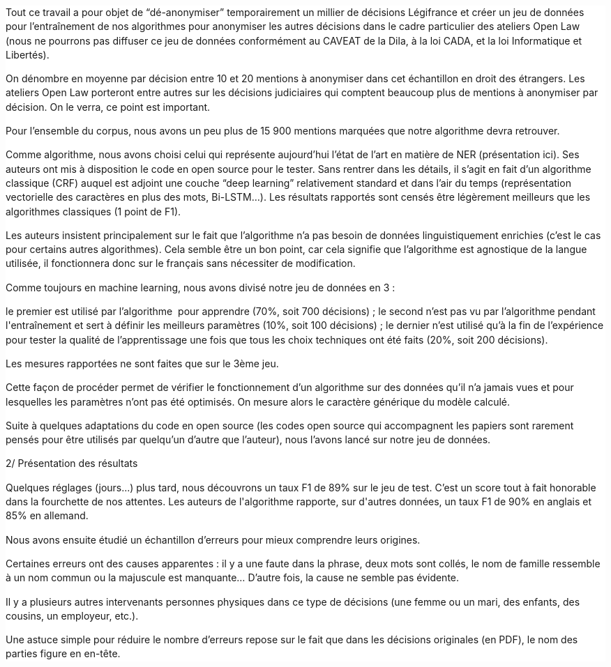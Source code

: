 Tout ce travail a pour objet de “dé-anonymiser” temporairement un millier de décisions Légifrance et créer un jeu de données pour l’entraînement de nos algorithmes pour anonymiser les autres décisions dans le cadre particulier des ateliers Open Law (nous ne pourrons pas diffuser ce jeu de données conformément au CAVEAT de la Dila, à la loi CADA, et la loi Informatique et Libertés).

On dénombre en moyenne par décision entre 10 et 20 mentions à anonymiser dans cet échantillon en droit des étrangers. Les ateliers Open Law porteront entre autres sur les décisions judiciaires qui comptent beaucoup plus de mentions à anonymiser par décision. On le verra, ce point est important.

Pour l’ensemble du corpus, nous avons un peu plus de 15 900 mentions marquées que notre algorithme devra retrouver.

Comme algorithme, nous avons choisi celui qui représente aujourd’hui l’état de l’art en matière de NER (présentation ici). Ses auteurs ont mis à disposition le code en open source pour le tester. Sans rentrer dans les détails, il s’agit en fait d’un algorithme classique (CRF) auquel est adjoint une couche “deep learning” relativement standard et dans l’air du temps (représentation vectorielle des caractères en plus des mots, Bi-LSTM…). Les résultats rapportés sont censés être légèrement meilleurs que les algorithmes classiques (1 point de F1).

Les auteurs insistent principalement sur le fait que l’algorithme n’a pas besoin de données linguistiquement enrichies (c’est le cas pour certains autres algorithmes). Cela semble être un bon point, car cela signifie que l’algorithme est agnostique de la langue utilisée, il fonctionnera donc sur le français sans nécessiter de modification.

Comme toujours en machine learning, nous avons divisé notre jeu de données en 3 :

le premier est utilisé par l’algorithme  pour apprendre (70%, soit 700 décisions) ; le second n’est pas vu par l’algorithme pendant l'entraînement et sert à définir les meilleurs paramètres (10%, soit 100 décisions) ; le dernier n’est utilisé qu’à la fin de l’expérience pour tester la qualité de l’apprentissage une fois que tous les choix techniques ont été faits (20%, soit 200 décisions).

Les mesures rapportées ne sont faites que sur le 3ème jeu.

Cette façon de procéder permet de vérifier le fonctionnement d’un algorithme sur des données qu’il n’a jamais vues et pour lesquelles les paramètres n’ont pas été optimisés. On mesure alors le caractère générique du modèle calculé.

Suite à quelques adaptations du code en open source (les codes open source qui accompagnent les papiers sont rarement pensés pour être utilisés par quelqu’un d’autre que l’auteur), nous l’avons lancé sur notre jeu de données.

2/ Présentation des résultats

Quelques réglages (jours...) plus tard, nous découvrons un taux F1 de 89% sur le jeu de test. C’est un score tout à fait honorable dans la fourchette de nos attentes. Les auteurs de l'algorithme rapporte, sur d'autres données, un taux F1 de 90% en anglais et 85% en allemand.

Nous avons ensuite étudié un échantillon d’erreurs pour mieux comprendre leurs origines.

Certaines erreurs ont des causes apparentes : il y a une faute dans la phrase, deux mots sont collés, le nom de famille ressemble à un nom commun ou la majuscule est manquante… D’autre fois, la cause ne semble pas évidente.

Il y a plusieurs autres intervenants personnes physiques dans ce type de décisions (une femme ou un mari, des enfants, des cousins, un employeur, etc.).

Une astuce simple pour réduire le nombre d’erreurs repose sur le fait que dans les décisions originales (en PDF), le nom des parties figure en en-tête.
